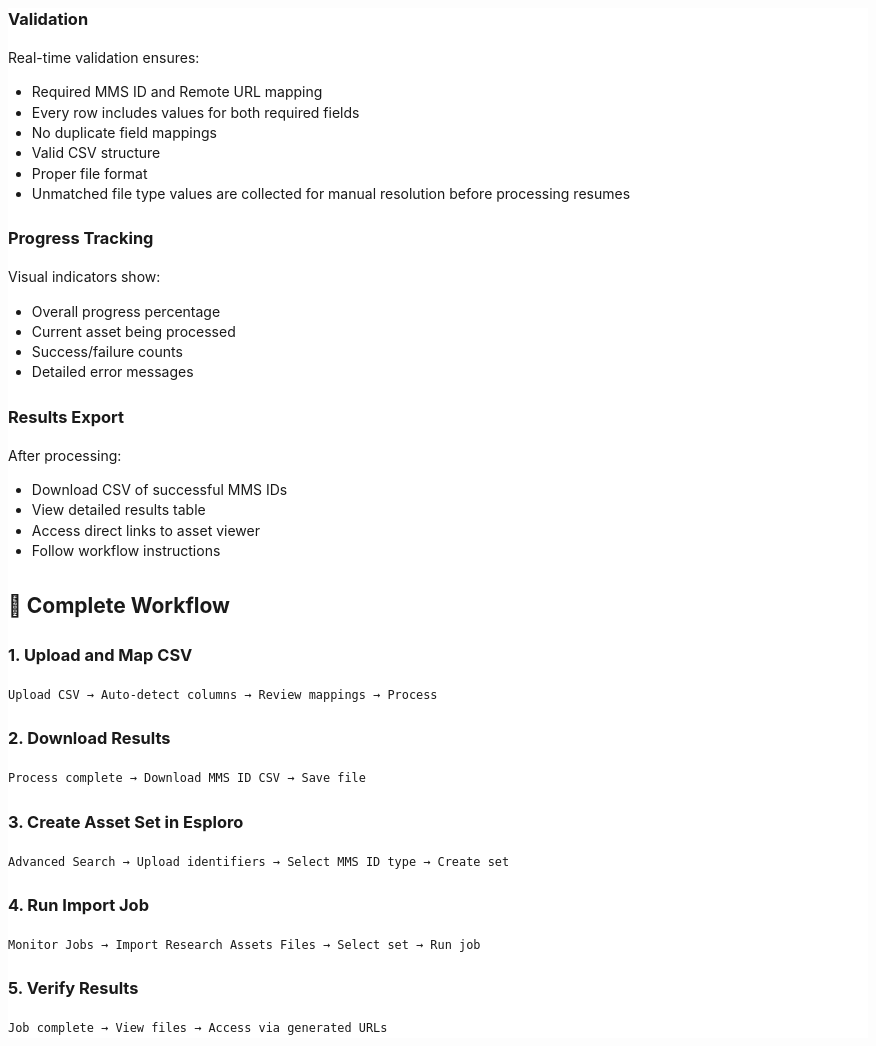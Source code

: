 ### Validation
Real-time validation ensures:
- Required MMS ID and Remote URL mapping
- Every row includes values for both required fields
- No duplicate field mappings
- Valid CSV structure
- Proper file format
- Unmatched file type values are collected for manual resolution before processing resumes

### Progress Tracking
Visual indicators show:
- Overall progress percentage
- Current asset being processed
- Success/failure counts
- Detailed error messages

### Results Export
After processing:
- Download CSV of successful MMS IDs
- View detailed results table
- Access direct links to asset viewer
- Follow workflow instructions

## 🔄 Complete Workflow

### 1. Upload and Map CSV
```
Upload CSV → Auto-detect columns → Review mappings → Process
```

### 2. Download Results
```
Process complete → Download MMS ID CSV → Save file
```

### 3. Create Asset Set in Esploro
```
Advanced Search → Upload identifiers → Select MMS ID type → Create set
```

### 4. Run Import Job
```
Monitor Jobs → Import Research Assets Files → Select set → Run job
```

### 5. Verify Results
```
Job complete → View files → Access via generated URLs
```
